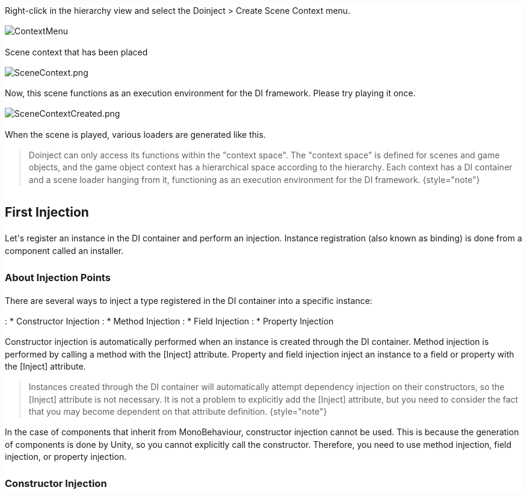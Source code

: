 Right-click in the hierarchy view and select the <ui-path>Doinject > Create Scene Context</ui-path> menu.

![ContextMenu](CreateSceneContext.png)

Scene context that has been placed

![SceneContext.png](SceneContext.png)

Now, this scene functions as an execution environment for the DI framework.
Please try playing it once.

![SceneContextCreated.png](SceneContextCreated.png)

When the scene is played, various loaders are generated like this.

> Doinject can only access its functions within the "context space".
> The "context space" is defined for scenes and game objects, and the game object context has a hierarchical space according to the hierarchy.
> Each context has a DI container and a scene loader hanging from it, functioning as an execution environment for the DI framework.
{style="note"}

## First Injection

Let's register an instance in the DI container and perform an injection.
Instance registration (also known as binding) is done from a component called an installer.

### About Injection Points

There are several ways to inject a type registered in the DI container into a specific instance:

: * Constructor Injection
: * Method Injection
: * Field Injection
: * Property Injection

Constructor injection is automatically performed when an instance is created through the DI container.
Method injection is performed by calling a method with the [Inject] attribute.
Property and field injection inject an instance to a field or property with the [Inject] attribute.

> Instances created through the DI container will automatically attempt dependency injection on their constructors, so the [Inject] attribute is not necessary.
> It is not a problem to explicitly add the [Inject] attribute, but you need to consider the fact that you may become dependent on that attribute definition.
{style="note"}

In the case of components that inherit from MonoBehaviour, constructor injection cannot be used.
This is because the generation of components is done by Unity, so you cannot explicitly call the constructor.
Therefore, you need to use method injection, field injection, or property injection.

### Constructor Injection
